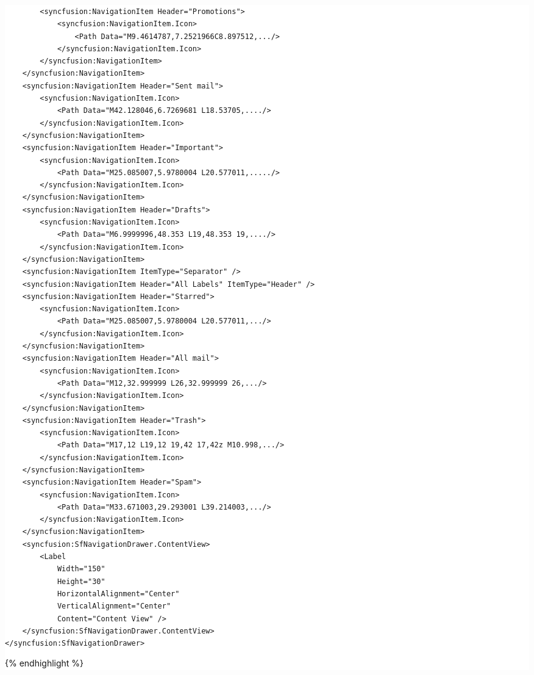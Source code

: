             <syncfusion:NavigationItem Header="Promotions">
                <syncfusion:NavigationItem.Icon>
                    <Path Data="M9.4614787,7.2521966C8.897512,.../>
                </syncfusion:NavigationItem.Icon>
            </syncfusion:NavigationItem>
        </syncfusion:NavigationItem>
        <syncfusion:NavigationItem Header="Sent mail">
            <syncfusion:NavigationItem.Icon>
                <Path Data="M42.128046,6.7269681 L18.53705,..../>
            </syncfusion:NavigationItem.Icon>
        </syncfusion:NavigationItem>
        <syncfusion:NavigationItem Header="Important">
            <syncfusion:NavigationItem.Icon>
                <Path Data="M25.085007,5.9780004 L20.577011,...../>
            </syncfusion:NavigationItem.Icon>
        </syncfusion:NavigationItem>
        <syncfusion:NavigationItem Header="Drafts">
            <syncfusion:NavigationItem.Icon>
                <Path Data="M6.9999996,48.353 L19,48.353 19,..../>
            </syncfusion:NavigationItem.Icon>
        </syncfusion:NavigationItem>
        <syncfusion:NavigationItem ItemType="Separator" />
        <syncfusion:NavigationItem Header="All Labels" ItemType="Header" />
        <syncfusion:NavigationItem Header="Starred">
            <syncfusion:NavigationItem.Icon>
                <Path Data="M25.085007,5.9780004 L20.577011,.../>
            </syncfusion:NavigationItem.Icon>
        </syncfusion:NavigationItem>
        <syncfusion:NavigationItem Header="All mail">
            <syncfusion:NavigationItem.Icon>
                <Path Data="M12,32.999999 L26,32.999999 26,.../>
            </syncfusion:NavigationItem.Icon>
        </syncfusion:NavigationItem>
        <syncfusion:NavigationItem Header="Trash">
            <syncfusion:NavigationItem.Icon>
                <Path Data="M17,12 L19,12 19,42 17,42z M10.998,.../>
            </syncfusion:NavigationItem.Icon>
        </syncfusion:NavigationItem>
        <syncfusion:NavigationItem Header="Spam">
            <syncfusion:NavigationItem.Icon>
                <Path Data="M33.671003,29.293001 L39.214003,.../>
            </syncfusion:NavigationItem.Icon>
        </syncfusion:NavigationItem>
        <syncfusion:SfNavigationDrawer.ContentView>
            <Label
                Width="150"
                Height="30"
                HorizontalAlignment="Center"
                VerticalAlignment="Center"
                Content="Content View" />
        </syncfusion:SfNavigationDrawer.ContentView>
    </syncfusion:SfNavigationDrawer>

{% endhighlight %}
